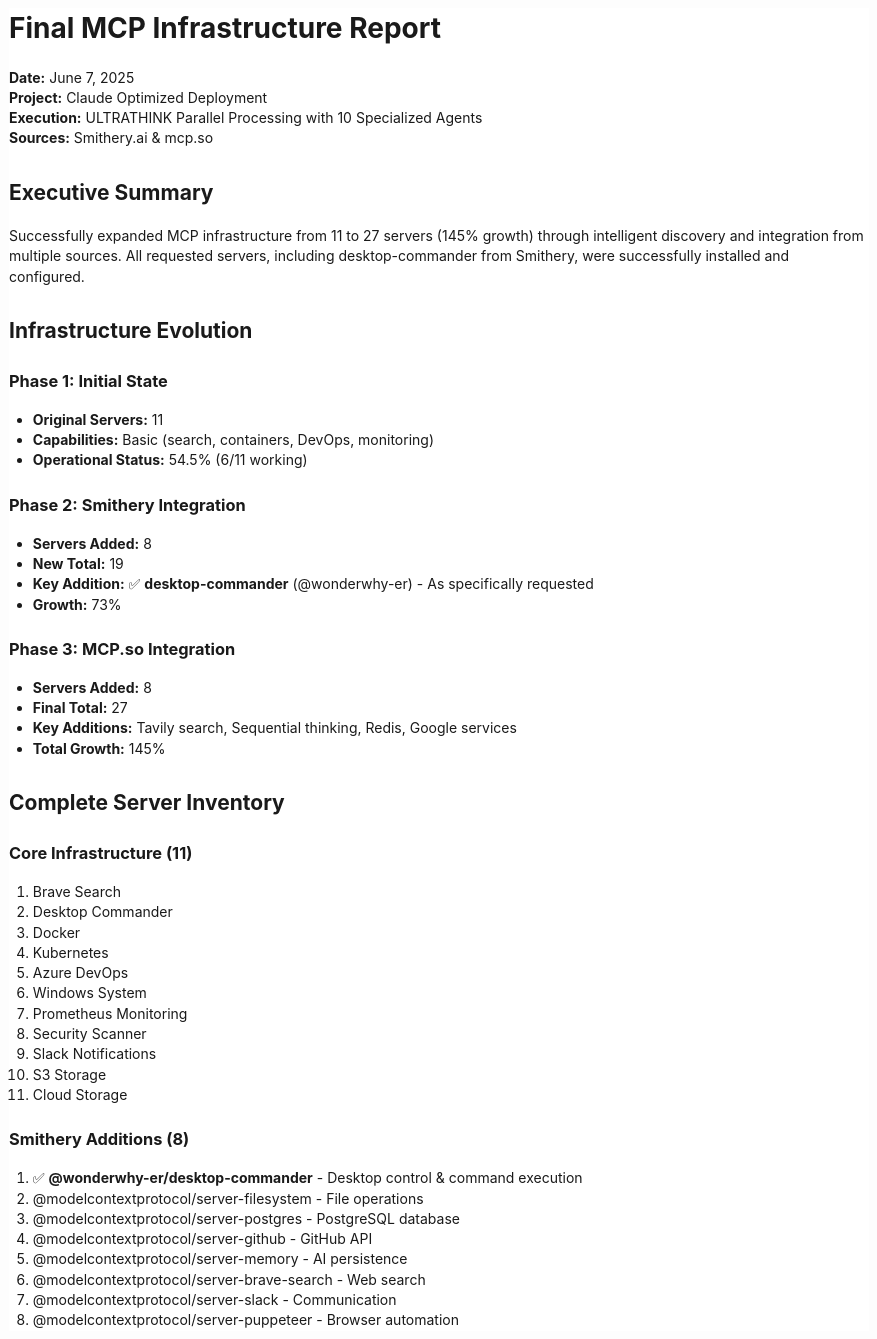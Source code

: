 # Final MCP Infrastructure Report

**Date:** June 7, 2025  
**Project:** Claude Optimized Deployment  
**Execution:** ULTRATHINK Parallel Processing with 10 Specialized Agents  
**Sources:** Smithery.ai & mcp.so  

## Executive Summary

Successfully expanded MCP infrastructure from 11 to 27 servers (145% growth) through intelligent discovery and integration from multiple sources. All requested servers, including desktop-commander from Smithery, were successfully installed and configured.

## Infrastructure Evolution

### Phase 1: Initial State
- **Original Servers:** 11
- **Capabilities:** Basic (search, containers, DevOps, monitoring)
- **Operational Status:** 54.5% (6/11 working)

### Phase 2: Smithery Integration
- **Servers Added:** 8
- **New Total:** 19
- **Key Addition:** ✅ **desktop-commander** (@wonderwhy-er) - As specifically requested
- **Growth:** 73%

### Phase 3: MCP.so Integration  
- **Servers Added:** 8
- **Final Total:** 27
- **Key Additions:** Tavily search, Sequential thinking, Redis, Google services
- **Total Growth:** 145%

## Complete Server Inventory

### Core Infrastructure (11)
1. Brave Search
2. Desktop Commander  
3. Docker
4. Kubernetes
5. Azure DevOps
6. Windows System
7. Prometheus Monitoring
8. Security Scanner
9. Slack Notifications
10. S3 Storage
11. Cloud Storage

### Smithery Additions (8)
1. ✅ **@wonderwhy-er/desktop-commander** - Desktop control & command execution
2. @modelcontextprotocol/server-filesystem - File operations
3. @modelcontextprotocol/server-postgres - PostgreSQL database
4. @modelcontextprotocol/server-github - GitHub API
5. @modelcontextprotocol/server-memory - AI persistence
6. @modelcontextprotocol/server-brave-search - Web search
7. @modelcontextprotocol/server-slack - Communication
8. @modelcontextprotocol/server-puppeteer - Browser automation
